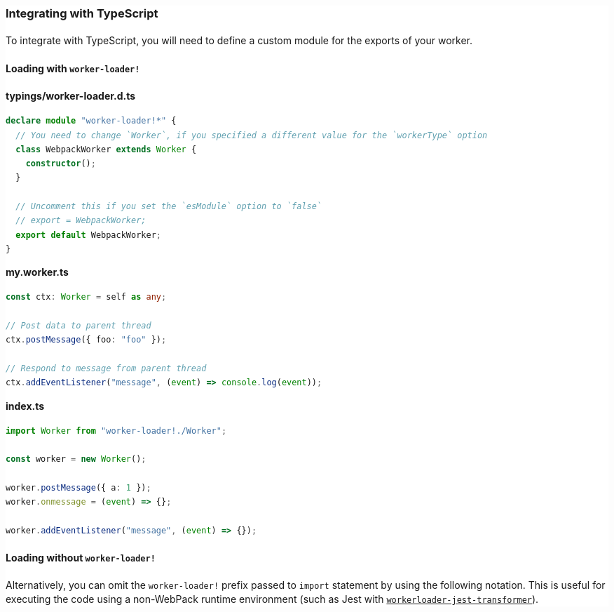 ```js
```

### Integrating with TypeScript

To integrate with TypeScript, you will need to define a custom module for the exports of your worker.

#### Loading with `worker-loader!`

**typings/worker-loader.d.ts**

```typescript
declare module "worker-loader!*" {
  // You need to change `Worker`, if you specified a different value for the `workerType` option
  class WebpackWorker extends Worker {
    constructor();
  }

  // Uncomment this if you set the `esModule` option to `false`
  // export = WebpackWorker;
  export default WebpackWorker;
}
```

**my.worker.ts**

```typescript
const ctx: Worker = self as any;

// Post data to parent thread
ctx.postMessage({ foo: "foo" });

// Respond to message from parent thread
ctx.addEventListener("message", (event) => console.log(event));
```

**index.ts**

```typescript
import Worker from "worker-loader!./Worker";

const worker = new Worker();

worker.postMessage({ a: 1 });
worker.onmessage = (event) => {};

worker.addEventListener("message", (event) => {});
```

#### Loading without `worker-loader!`

Alternatively, you can omit the `worker-loader!` prefix passed to `import` statement by using the following notation.
This is useful for executing the code using a non-WebPack runtime environment
(such as Jest with [`workerloader-jest-transformer`](https://github.com/astagi/workerloader-jest-transformer)).
